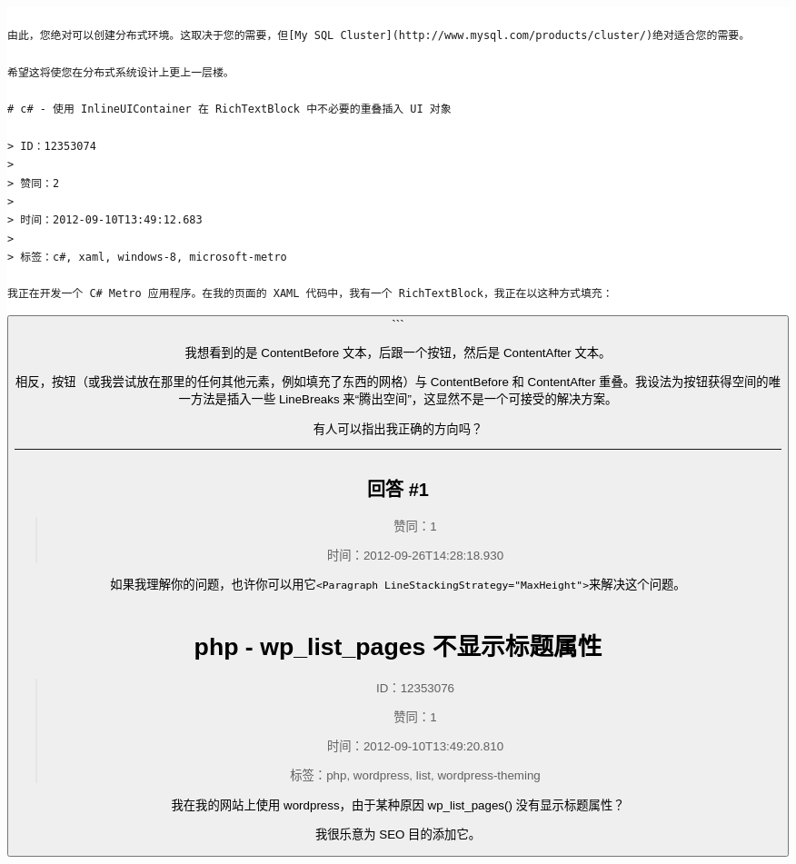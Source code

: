 ```**

由此，您绝对可以创建分布式环境。这取决于您的需要，但[My SQL Cluster](http://www.mysql.com/products/cluster/)绝对适合您的需要。

希望这将使您在分布式系统设计上更上一层楼。

# c# - 使用 InlineUIContainer 在 RichTextBlock 中不必要的重叠插入 UI 对象

> ID：12353074
> 
> 赞同：2
> 
> 时间：2012-09-10T13:49:12.683
> 
> 标签：c#, xaml, windows-8, microsoft-metro

我正在开发一个 C# Metro 应用程序。在我的页面的 XAML 代码中，我有一个 RichTextBlock，我正在以这种方式填充：

```
<RichTextBlock x:Name="richTextBlock" Width="560" Style="{StaticResource ItemRichTextStyle}">
    <Paragraph>
        <Run FontWeight="SemiLight" Text="{Binding ContentBefore}"/>
    </Paragraph>
    <Paragraph>
        <InlineUIContainer>
            <Button Content="TEST" Width="300" Height="150"/>
        </InlineUIContainer>
    </Paragraph>
    <Paragraph>
        <Run FontWeight="SemiLight" Text="{Binding ContentAfter}"/>
    </Paragraph>
</RichTextBlock> 
```

我想看到的是 ContentBefore 文本，后跟一个按钮，然后是 ContentAfter 文本。

相反，按钮（或我尝试放在那里的任何其他元素，例如填充了东西的网格）与 ContentBefore 和 ContentAfter 重叠。我设法为按钮获得空间的唯一方法是插入一些 LineBreaks 来“腾出空间”，这显然不是一个可接受的解决方案。

有人可以指出我正确的方向吗？

* * *

## 回答 #1

> 赞同：1
> 
> 时间：2012-09-26T14:28:18.930

如果我理解你的问题，也许你可以用它`<Paragraph LineStackingStrategy="MaxHeight">`来解决这个问题。

# php - wp_list_pages 不显示标题属性

> ID：12353076
> 
> 赞同：1
> 
> 时间：2012-09-10T13:49:20.810
> 
> 标签：php, wordpress, list, wordpress-theming

我在我的网站上使用 wordpress，由于某种原因 wp_list_pages() 没有显示标题属性？

我很乐意为 SEO 目的添加它。
```